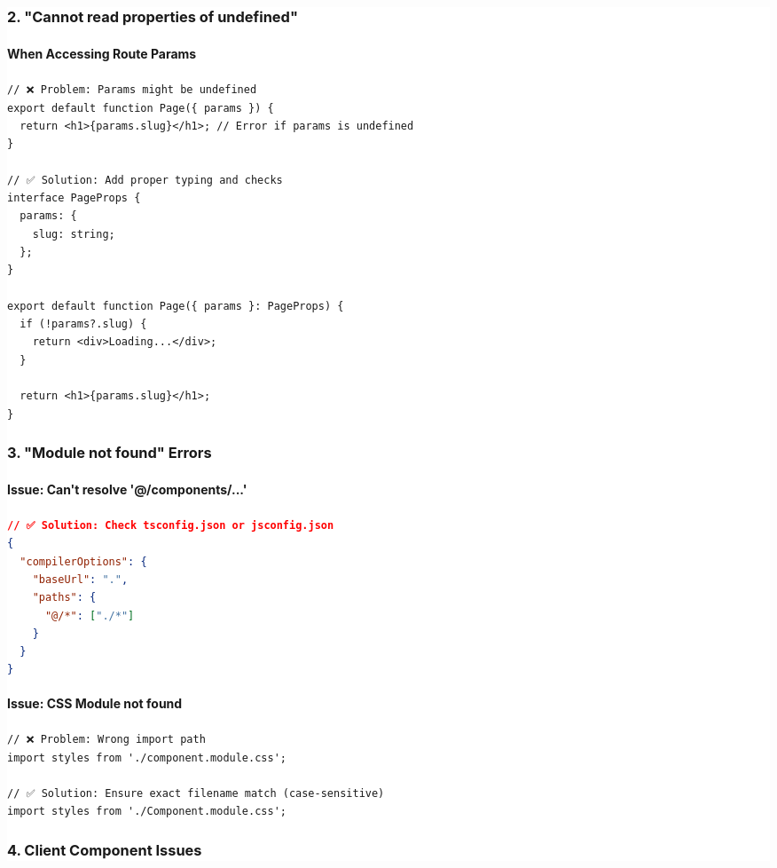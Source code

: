 ### 2. "Cannot read properties of undefined"

#### When Accessing Route Params

```tsx
// ❌ Problem: Params might be undefined
export default function Page({ params }) {
  return <h1>{params.slug}</h1>; // Error if params is undefined
}

// ✅ Solution: Add proper typing and checks
interface PageProps {
  params: {
    slug: string;
  };
}

export default function Page({ params }: PageProps) {
  if (!params?.slug) {
    return <div>Loading...</div>;
  }
  
  return <h1>{params.slug}</h1>;
}
```

### 3. "Module not found" Errors

#### Issue: Can't resolve '@/components/...'

```json
// ✅ Solution: Check tsconfig.json or jsconfig.json
{
  "compilerOptions": {
    "baseUrl": ".",
    "paths": {
      "@/*": ["./*"]
    }
  }
}
```

#### Issue: CSS Module not found

```tsx
// ❌ Problem: Wrong import path
import styles from './component.module.css';

// ✅ Solution: Ensure exact filename match (case-sensitive)
import styles from './Component.module.css';
```

### 4. Client Component Issues
